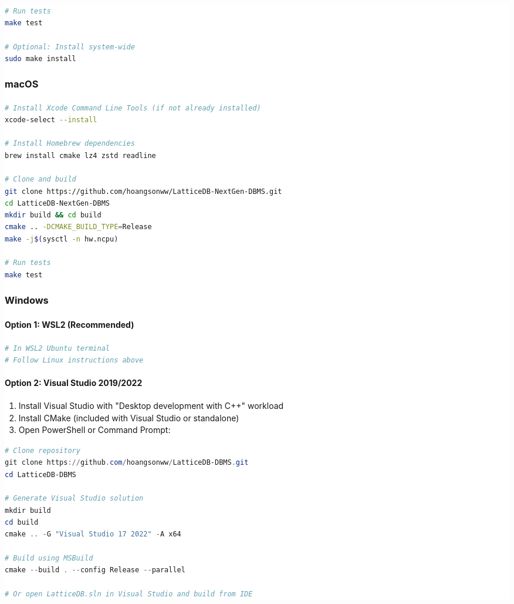```bash
# Run tests
make test

# Optional: Install system-wide
sudo make install
```

### macOS

```bash
# Install Xcode Command Line Tools (if not already installed)
xcode-select --install

# Install Homebrew dependencies
brew install cmake lz4 zstd readline

# Clone and build
git clone https://github.com/hoangsonww/LatticeDB-NextGen-DBMS.git
cd LatticeDB-NextGen-DBMS
mkdir build && cd build
cmake .. -DCMAKE_BUILD_TYPE=Release
make -j$(sysctl -n hw.ncpu)

# Run tests
make test
```

### Windows

#### Option 1: WSL2 (Recommended)

```bash
# In WSL2 Ubuntu terminal
# Follow Linux instructions above
```

#### Option 2: Visual Studio 2019/2022

1. Install Visual Studio with "Desktop development with C++" workload
2. Install CMake (included with Visual Studio or standalone)
3. Open PowerShell or Command Prompt:

```powershell
# Clone repository
git clone https://github.com/hoangsonww/LatticeDB-DBMS.git
cd LatticeDB-DBMS

# Generate Visual Studio solution
mkdir build
cd build
cmake .. -G "Visual Studio 17 2022" -A x64

# Build using MSBuild
cmake --build . --config Release --parallel

# Or open LatticeDB.sln in Visual Studio and build from IDE
```
